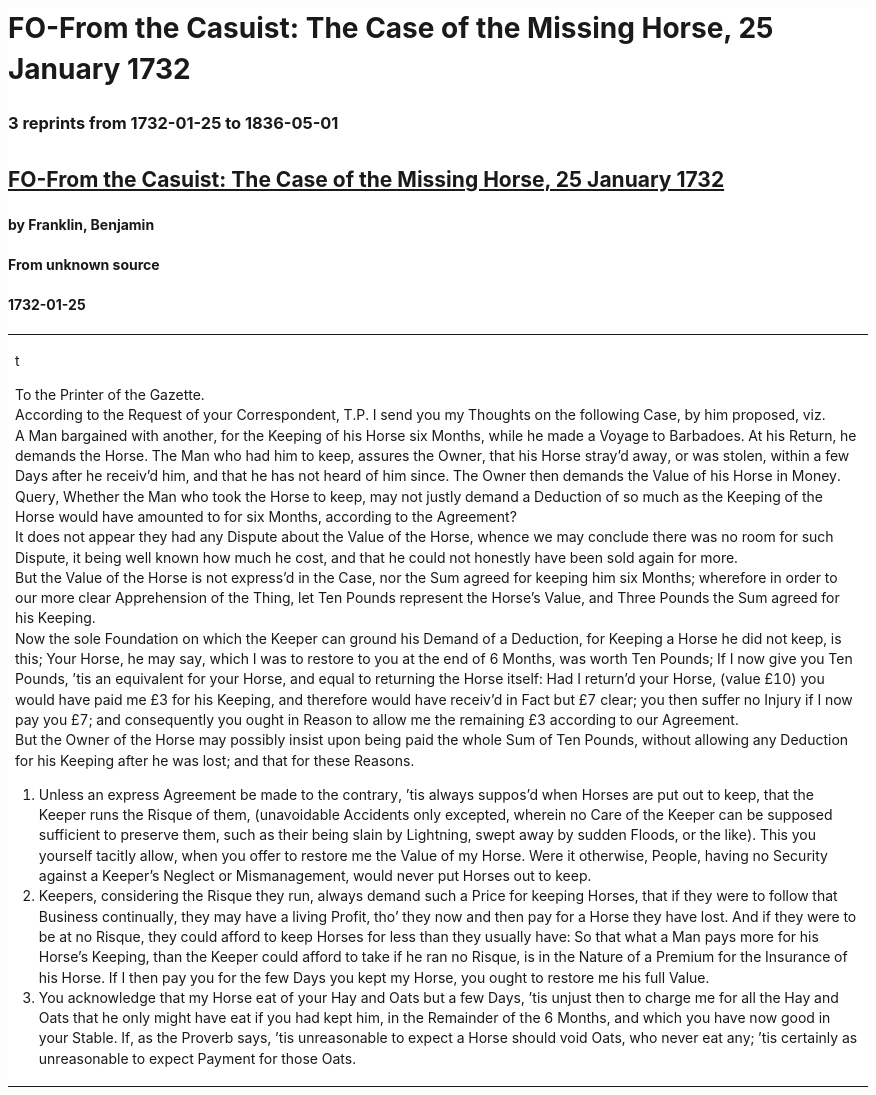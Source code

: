 
# FO-From the Casuist: The Case of the Missing Horse, 25 January 1732

### 3 reprints from 1732-01-25 to 1836-05-01

## [FO-From the Casuist: The Case of the Missing Horse, 25 January 1732](https://founders.archives.gov/documents/Franklin/01-01-02-0071)

#### by Franklin, Benjamin

#### From unknown source

#### 1732-01-25

<table style="width: 100%;"><tr><td style="width: 50%">

t  
  
To the Printer of the Gazette.  
According to the Request of your Correspondent, T.P. I send you my Thoughts on the following Case, by him proposed, viz.  
A Man bargained with another, for the Keeping of his Horse six Months, while he made a Voyage to Barbadoes. At his Return, he demands the Horse. The Man who had him to keep, assures the Owner, that his Horse stray’d away, or was stolen, within a few Days after he receiv’d him, and that he has not heard of him since. The Owner then demands the Value of his Horse in Money. Query, Whether the Man who took the Horse to keep, may not justly demand a Deduction of so much as the Keeping of the Horse would have amounted to for six Months, according to the Agreement?  
It does not appear they had any Dispute about the Value of the Horse, whence we may conclude there was no room for such Dispute, it being well known how much he cost, and that he could not honestly have been sold again for more.  
But the Value of the Horse is not express’d in the Case, nor the Sum agreed for keeping him six Months; wherefore in order to our more clear Apprehension of the Thing, let Ten Pounds represent the Horse’s Value, and Three Pounds the Sum agreed for his Keeping.  
Now the sole Foundation on which the Keeper can ground his Demand of a Deduction, for Keeping a Horse he did not keep, is this; Your Horse, he may say, which I was to restore to you at the end of 6 Months, was worth Ten Pounds; If I now give you Ten Pounds, ’tis an equivalent for your Horse, and equal to returning the Horse itself: Had I return’d your Horse, (value £10) you would have paid me £3 for his Keeping, and therefore would have receiv’d in Fact but £7 clear; you then suffer no Injury if I now pay you £7; and consequently you ought in Reason to allow me the remaining £3 according to our Agreement.  
But the Owner of the Horse may possibly insist upon being paid the whole Sum of Ten Pounds, without allowing any Deduction for his Keeping after he was lost; and that for these Reasons.  
1. Unless an express Agreement be made to the contrary, ’tis always suppos’d when Horses are put out to keep, that the Keeper runs the Risque of them, (unavoidable Accidents only excepted, wherein no Care of the Keeper can be supposed sufficient to preserve them, such as their being slain by Lightning, swept away by sudden Floods, or the like). This you yourself tacitly allow, when you offer to restore me the Value of my Horse. Were it otherwise, People, having no Security against a Keeper’s Neglect or Mismanagement, would never put Horses out to keep.  
2. Keepers, considering the Risque they run, always demand such a Price for keeping Horses, that if they were to follow that Business continually, they may have a living Profit, tho’ they now and then pay for a Horse they have lost. And if they were to be at no Risque, they could afford to keep Horses for less than they usually have: So that what a Man pays more for his Horse’s Keeping, than the Keeper could afford to take if he ran no Risque, is in the Nature of a Premium for the Insurance of his Horse. If I then pay you for the few Days you kept my Horse, you ought to restore me his full Value.  
3. You acknowledge that my Horse eat of your Hay and Oats but a few Days, ’tis unjust then to charge me for all the Hay and Oats that he only might have eat if you had kept him, in the Remainder of the 6 Months, and which you have now good in your Stable. If, as the Proverb says, ’tis unreasonable to expect a Horse should void Oats, who never eat any; ’tis certainly as unreasonable to expect Payment for those Oats.  